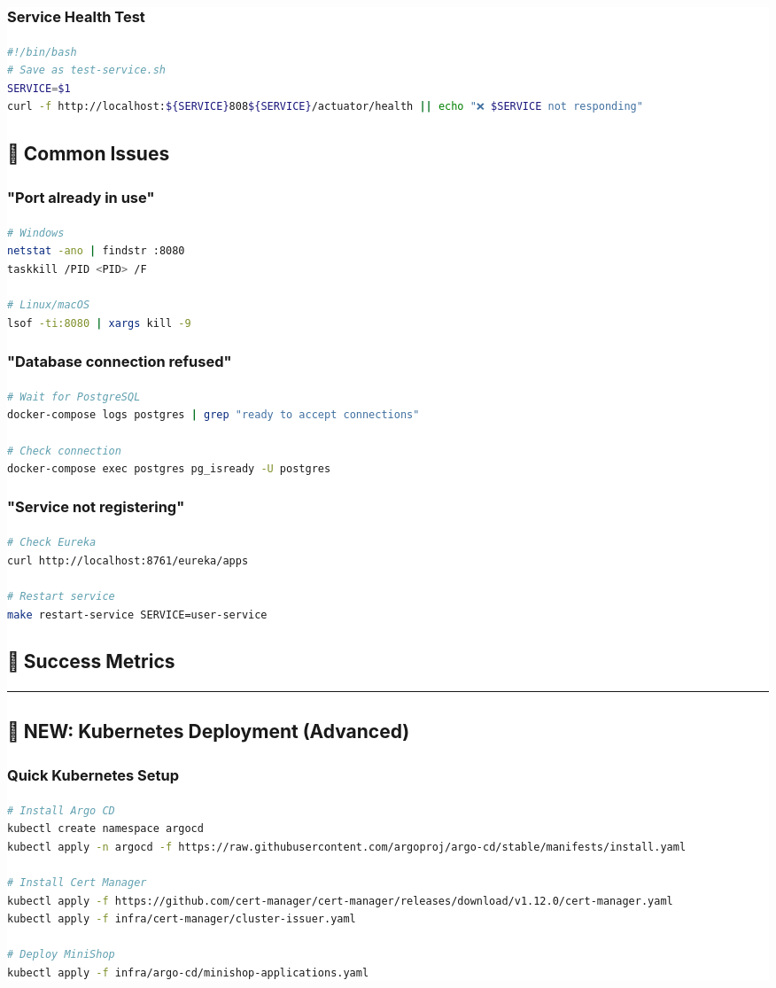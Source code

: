 ### Service Health Test

```bash
#!/bin/bash
# Save as test-service.sh
SERVICE=$1
curl -f http://localhost:${SERVICE}808${SERVICE}/actuator/health || echo "❌ $SERVICE not responding"
```

## 🚨 Common Issues

### "Port already in use"

```bash
# Windows
netstat -ano | findstr :8080
taskkill /PID <PID> /F

# Linux/macOS
lsof -ti:8080 | xargs kill -9
```

### "Database connection refused"

```bash
# Wait for PostgreSQL
docker-compose logs postgres | grep "ready to accept connections"

# Check connection
docker-compose exec postgres pg_isready -U postgres
```

### "Service not registering"

```bash
# Check Eureka
curl http://localhost:8761/eureka/apps

# Restart service
make restart-service SERVICE=user-service
```

## 🎯 Success Metrics

---

## 🚀 **NEW: Kubernetes Deployment** (Advanced)

### Quick Kubernetes Setup

```bash
# Install Argo CD
kubectl create namespace argocd
kubectl apply -n argocd -f https://raw.githubusercontent.com/argoproj/argo-cd/stable/manifests/install.yaml

# Install Cert Manager
kubectl apply -f https://github.com/cert-manager/cert-manager/releases/download/v1.12.0/cert-manager.yaml
kubectl apply -f infra/cert-manager/cluster-issuer.yaml

# Deploy MiniShop
kubectl apply -f infra/argo-cd/minishop-applications.yaml
```